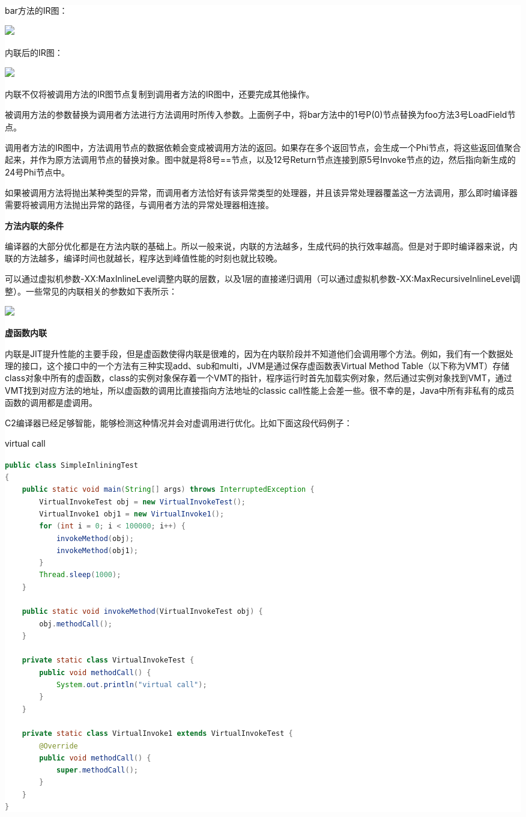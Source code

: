 bar方法的IR图：

![](http://cdn.tobebetterjavaer.com/tobebetterjavaer/images/jvm/jit-04ca4a7e-46e7-4782-bb43-333aea31ed57.png)

内联后的IR图：

![](http://cdn.tobebetterjavaer.com/tobebetterjavaer/images/jvm/jit-4bf4d190-7fd2-4542-b948-0c85ee6963d2.png)

内联不仅将被调用方法的IR图节点复制到调用者方法的IR图中，还要完成其他操作。

被调用方法的参数替换为调用者方法进行方法调用时所传入参数。上面例子中，将bar方法中的1号P(0)节点替换为foo方法3号LoadField节点。

调用者方法的IR图中，方法调用节点的数据依赖会变成被调用方法的返回。如果存在多个返回节点，会生成一个Phi节点，将这些返回值聚合起来，并作为原方法调用节点的替换对象。图中就是将8号==节点，以及12号Return节点连接到原5号Invoke节点的边，然后指向新生成的24号Phi节点中。

如果被调用方法将抛出某种类型的异常，而调用者方法恰好有该异常类型的处理器，并且该异常处理器覆盖这一方法调用，那么即时编译器需要将被调用方法抛出异常的路径，与调用者方法的异常处理器相连接。

**方法内联的条件**

编译器的大部分优化都是在方法内联的基础上。所以一般来说，内联的方法越多，生成代码的执行效率越高。但是对于即时编译器来说，内联的方法越多，编译时间也就越长，程序达到峰值性能的时刻也就比较晚。

可以通过虚拟机参数-XX:MaxInlineLevel调整内联的层数，以及1层的直接递归调用（可以通过虚拟机参数-XX:MaxRecursiveInlineLevel调整）。一些常见的内联相关的参数如下表所示：

![](http://cdn.tobebetterjavaer.com/tobebetterjavaer/images/jvm/jit-48e4ff65-07ec-487e-8b08-2f8fed1e56bd.png)

**虚函数内联**

内联是JIT提升性能的主要手段，但是虚函数使得内联是很难的，因为在内联阶段并不知道他们会调用哪个方法。例如，我们有一个数据处理的接口，这个接口中的一个方法有三种实现add、sub和multi，JVM是通过保存虚函数表Virtual Method Table（以下称为VMT）存储class对象中所有的虚函数，class的实例对象保存着一个VMT的指针，程序运行时首先加载实例对象，然后通过实例对象找到VMT，通过VMT找到对应方法的地址，所以虚函数的调用比直接指向方法地址的classic call性能上会差一些。很不幸的是，Java中所有非私有的成员函数的调用都是虚调用。

C2编译器已经足够智能，能够检测这种情况并会对虚调用进行优化。比如下面这段代码例子：

virtual call

```java
public class SimpleInliningTest
{
    public static void main(String[] args) throws InterruptedException {
        VirtualInvokeTest obj = new VirtualInvokeTest();
        VirtualInvoke1 obj1 = new VirtualInvoke1();
        for (int i = 0; i < 100000; i++) {
            invokeMethod(obj);
            invokeMethod(obj1);
        }
        Thread.sleep(1000);
    }
​
    public static void invokeMethod(VirtualInvokeTest obj) {
        obj.methodCall();
    }
​
    private static class VirtualInvokeTest {
        public void methodCall() {
            System.out.println("virtual call");
        }
    }
​
    private static class VirtualInvoke1 extends VirtualInvokeTest {
        @Override
        public void methodCall() {
            super.methodCall();
        }
    }
}

```
